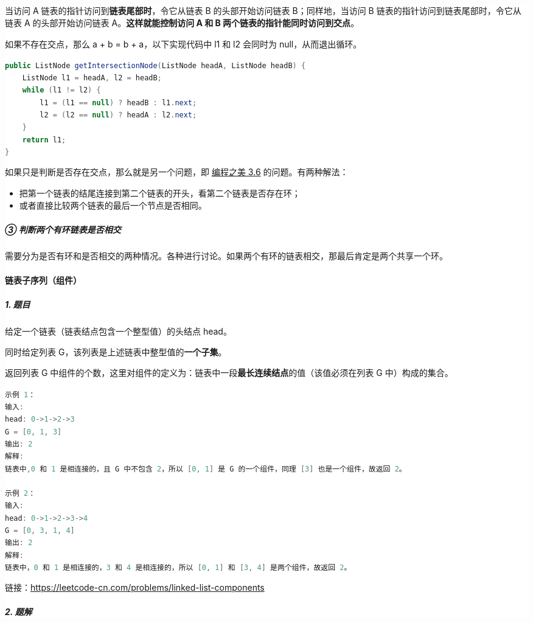 当访问 A 链表的指针访问到**链表尾部时**，令它从链表 B 的头部开始访问链表 B；同样地，当访问 B 链表的指针访问到链表尾部时，令它从链表 A 的头部开始访问链表 A。**这样就能控制访问 A 和 B 两个链表的指针能同时访问到交点**。

如果不存在交点，那么 a + b = b + a，以下实现代码中 l1 和 l2 会同时为 null，从而退出循环。

```java
public ListNode getIntersectionNode(ListNode headA, ListNode headB) {
    ListNode l1 = headA, l2 = headB;
    while (l1 != l2) {
        l1 = (l1 == null) ? headB : l1.next;
        l2 = (l2 == null) ? headA : l2.next;
    }
    return l1;
}
```

如果只是判断是否存在交点，那么就是另一个问题，即 [编程之美 3.6]() 的问题。有两种解法：

- 把第一个链表的结尾连接到第二个链表的开头，看第二个链表是否存在环；
- 或者直接比较两个链表的最后一个节点是否相同。

##### ③ 判断两个有环链表是否相交

需要分为是否有环和是否相交的两种情况。各种进行讨论。如果两个有环的链表相交，那最后肯定是两个共享一个环。



#### 链表子序列（组件）

##### 1. 题目

给定一个链表（链表结点包含一个整型值）的头结点 head。

同时给定列表 G，该列表是上述链表中整型值的**一个子集**。

返回列表 G 中组件的个数，这里对组件的定义为：链表中一段**最长连续结点**的值（该值必须在列表 G 中）构成的集合。

```java
示例 1：
输入: 
head: 0->1->2->3
G = [0, 1, 3]
输出: 2
解释: 
链表中,0 和 1 是相连接的，且 G 中不包含 2，所以 [0, 1] 是 G 的一个组件，同理 [3] 也是一个组件，故返回 2。
    
示例 2：
输入: 
head: 0->1->2->3->4
G = [0, 3, 1, 4]
输出: 2
解释: 
链表中，0 和 1 是相连接的，3 和 4 是相连接的，所以 [0, 1] 和 [3, 4] 是两个组件，故返回 2。
```

链接：https://leetcode-cn.com/problems/linked-list-components

##### 2. 题解
